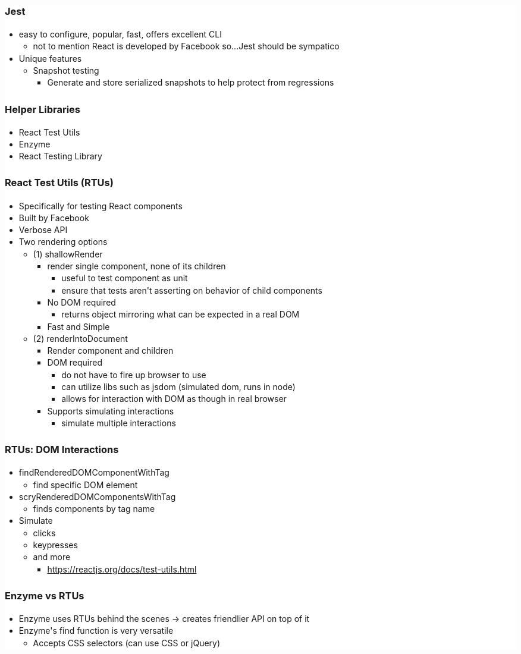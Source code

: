 ### Jest
- easy to configure, popular, fast, offers excellent CLI
    - not to mention React is developed by Facebook so...Jest should be sympatico
- Unique features
    - Snapshot testing
        - Generate and store serialized snapshots to help protect from regressions

### Helper Libraries
- React Test Utils
- Enzyme
- React Testing Library 

### React Test Utils (RTUs)
- Specifically for testing React components
- Built by Facebook
- Verbose API 
- Two rendering options
    - (1) shallowRender
        - render single component, none of its children
            - useful to test component as unit
            - ensure that tests aren't asserting on behavior of child components
        - No DOM required
            - returns object mirroring what can be expected in a real DOM
        - Fast and Simple
    - (2) renderIntoDocument
        - Render component and children
        - DOM required 
            - do not have to fire up browser to use
            - can utilize libs such as jsdom (simulated dom, runs in node)
            - allows for interaction with DOM as though in real browser
        - Supports simulating interactions
            - simulate multiple interactions 

### RTUs: DOM Interactions
- findRenderedDOMComponentWithTag
    - find specific DOM element
- scryRenderedDOMComponentsWithTag
    - finds components by tag name
- Simulate
    - clicks
    - keypresses
    - and more
        - https://reactjs.org/docs/test-utils.html


### Enzyme vs RTUs
- Enzyme uses RTUs behind the scenes -> creates friendlier API on top of it
- Enzyme's find function is very versatile
    - Accepts CSS selectors (can use CSS or jQuery)
